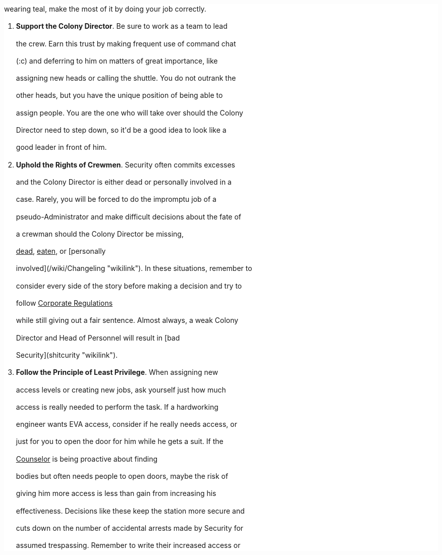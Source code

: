 wearing teal, make the most of it by doing your job correctly.



1.  **Support the Colony Director**. Be sure to work as a team to lead

    the crew. Earn this trust by making frequent use of command chat

    (:c) and deferring to him on matters of great importance, like

    assigning new heads or calling the shuttle. You do not outrank the

    other heads, but you have the unique position of being able to

    assign people. You are the one who will take over should the Colony

    Director need to step down, so it'd be a good idea to look like a

    good leader in front of him.

2.  **Uphold the Rights of Crewmen**. Security often commits excesses

    and the Colony Director is either dead or personally involved in a

    case. Rarely, you will be forced to do the impromptu job of a

    pseudo-Administrator and make difficult decisions about the fate of

    a crewman should the Colony Director be missing,

    [dead](/wiki/Traitor "wikilink"), [eaten](Vore "wikilink"), or [personally

    involved](/wiki/Changeling "wikilink"). In these situations, remember to

    consider every side of the story before making a decision and try to

    follow [Corporate Regulations](/wiki/Corporate_Regulations "wikilink")

    while still giving out a fair sentence. Almost always, a weak Colony

    Director and Head of Personnel will result in [bad

    Security](shitcurity "wikilink").

3.  **Follow the Principle of Least Privilege**. When assigning new

    access levels or creating new jobs, ask yourself just how much

    access is really needed to perform the task. If a hardworking

    engineer wants EVA access, consider if he really needs access, or

    just for you to open the door for him while he gets a suit. If the

    [Counselor](/wiki/Chaplain "wikilink") is being proactive about finding

    bodies but often needs people to open doors, maybe the risk of

    giving him more access is less than gain from increasing his

    effectiveness. Decisions like these keep the station more secure and

    cuts down on the number of accidental arrests made by Security for

    assumed trespassing. Remember to write their increased access or
